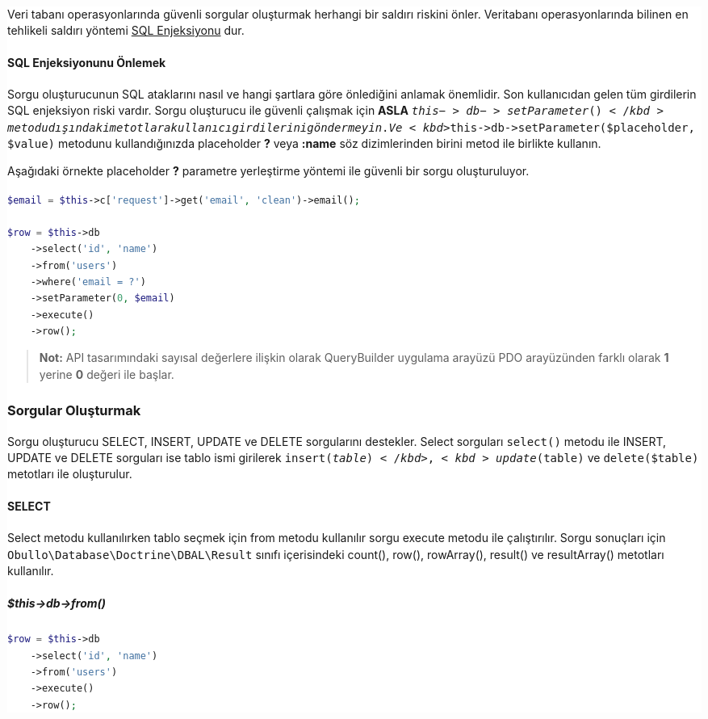 Veri tabanı operasyonlarında güvenli sorgular oluşturmak herhangi bir saldırı riskini önler. Veritabanı operasyonlarında bilinen en tehlikeli saldırı yöntemi <a href="http://tr.wikipedia.org/wiki/SQL_Injection" target="_blank">SQL Enjeksiyonu</a> dur.

#### SQL Enjeksiyonunu Önlemek

Sorgu oluşturucunun SQL ataklarını nasıl ve hangi şartlara göre önlediğini anlamak önemlidir. Son kullanıcıdan gelen tüm girdilerin SQL enjeksiyon riski vardır. Sorgu oluşturucu ile güvenli çalışmak için <b>ASLA</b> <kbd>$this->db->setParameter()</kbd> metodu dışındaki metotlara kullanıcı girdilerini göndermeyin. Ve <kbd>$this->db->setParameter($placeholder, $value)</kbd> metodunu kullandığınızda placeholder <b>?</b> veya <b>:name</b> söz dizimlerinden birini metod ile birlikte kullanın.

Aşağıdaki örnekte placeholder <b>?</b> parametre yerleştirme yöntemi ile güvenli bir sorgu oluşturuluyor.

```php
$email = $this->c['request']->get('email', 'clean')->email();

$row = $this->db
    ->select('id', 'name')
    ->from('users')
    ->where('email = ?')
    ->setParameter(0, $email)
    ->execute()
    ->row();
```

> **Not:** API tasarımındaki sayısal değerlere ilişkin olarak QueryBuilder uygulama arayüzü PDO arayüzünden farklı olarak <b>1</b> yerine <b>0</b> değeri ile başlar.

<a name="build-queries"></a>
<a name="select"></a>
<a name="from"></a>

### Sorgular Oluşturmak

Sorgu oluşturucu SELECT, INSERT, UPDATE ve DELETE sorgularını destekler. Select sorguları <kbd>select()</kbd> metodu ile INSERT, UPDATE ve DELETE sorguları ise tablo ismi girilerek <kbd>insert($table)</kbd>, <kbd>update($table)</kbd> ve <kbd>delete($table)</kbd> metotları ile oluşturulur.

#### SELECT

Select metodu kullanılırken tablo seçmek için from metodu kullanılır sorgu execute metodu ile çalıştırılır. Sorgu sonuçları için <kbd>Obullo\Database\Doctrine\DBAL\Result</kbd> sınıfı içerisindeki count(), row(), rowArray(), result() ve resultArray() metotları kullanılır.

##### $this->db->from()

```php
$row = $this->db
    ->select('id', 'name')
    ->from('users')
    ->execute()
    ->row();
```

